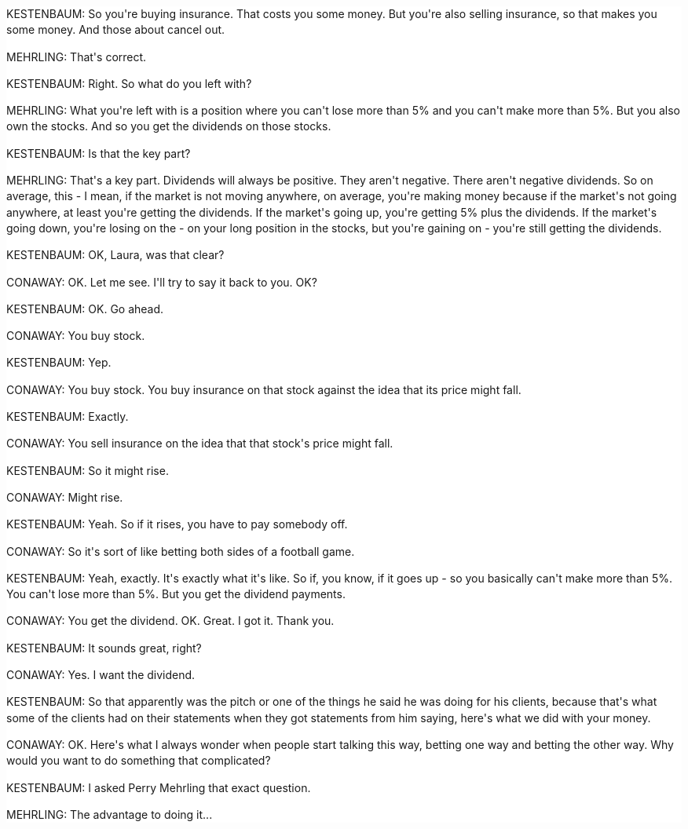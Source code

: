 KESTENBAUM: So you're buying insurance. That costs you some money. But you're also selling insurance, so that makes you some money. And those about cancel out.

MEHRLING: That's correct.

KESTENBAUM: Right. So what do you left with?

MEHRLING: What you're left with is a position where you can't lose more than 5% and you can't make more than 5%. But you also own the stocks. And so you get the dividends on those stocks.

KESTENBAUM: Is that the key part?

MEHRLING: That's a key part. Dividends will always be positive. They aren't negative. There aren't negative dividends. So on average, this - I mean, if the market is not moving anywhere, on average, you're making money because if the market's not going anywhere, at least you're getting the dividends. If the market's going up, you're getting 5% plus the dividends. If the market's going down, you're losing on the - on your long position in the stocks, but you're gaining on - you're still getting the dividends.

KESTENBAUM: OK, Laura, was that clear?

CONAWAY: OK. Let me see. I'll try to say it back to you. OK?

KESTENBAUM: OK. Go ahead.

CONAWAY: You buy stock.

KESTENBAUM: Yep.

CONAWAY: You buy stock. You buy insurance on that stock against the idea that its price might fall.

KESTENBAUM: Exactly.

CONAWAY: You sell insurance on the idea that that stock's price might fall.

KESTENBAUM: So it might rise.

CONAWAY: Might rise.

KESTENBAUM: Yeah. So if it rises, you have to pay somebody off.

CONAWAY: So it's sort of like betting both sides of a football game.

KESTENBAUM: Yeah, exactly. It's exactly what it's like. So if, you know, if it goes up - so you basically can't make more than 5%. You can't lose more than 5%. But you get the dividend payments.

CONAWAY: You get the dividend. OK. Great. I got it. Thank you.

KESTENBAUM: It sounds great, right?

CONAWAY: Yes. I want the dividend.

KESTENBAUM: So that apparently was the pitch or one of the things he said he was doing for his clients, because that's what some of the clients had on their statements when they got statements from him saying, here's what we did with your money.

CONAWAY: OK. Here's what I always wonder when people start talking this way, betting one way and betting the other way. Why would you want to do something that complicated?

KESTENBAUM: I asked Perry Mehrling that exact question.

MEHRLING: The advantage to doing it...
